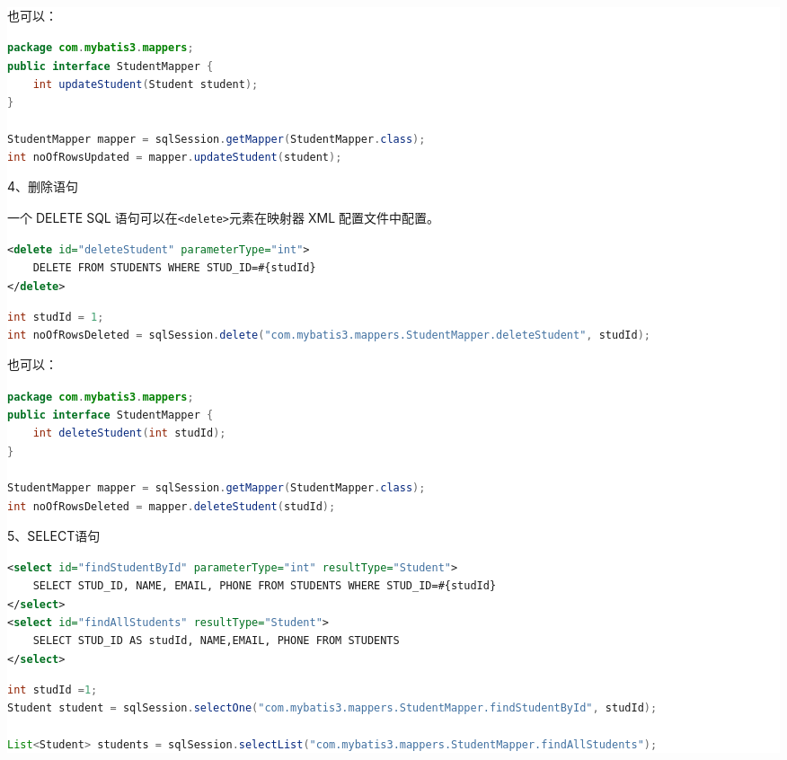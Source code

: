 也可以：

~~~java
package com.mybatis3.mappers;
public interface StudentMapper {
	int updateStudent(Student student);
}

StudentMapper mapper = sqlSession.getMapper(StudentMapper.class);
int noOfRowsUpdated = mapper.updateStudent(student);
~~~

4、删除语句

一个 DELETE SQL 语句可以在`<delete>`元素在映射器 XML 配置文件中配置。

~~~xml
<delete id="deleteStudent" parameterType="int">
	DELETE FROM STUDENTS WHERE STUD_ID=#{studId}
</delete>
~~~

~~~java
int studId = 1;
int noOfRowsDeleted = sqlSession.delete("com.mybatis3.mappers.StudentMapper.deleteStudent", studId);
~~~

也可以：

~~~java
package com.mybatis3.mappers;
public interface StudentMapper {
	int deleteStudent(int studId);
}

StudentMapper mapper = sqlSession.getMapper(StudentMapper.class);
int noOfRowsDeleted = mapper.deleteStudent(studId);
~~~

5、SELECT语句

~~~xml
<select id="findStudentById" parameterType="int" resultType="Student">
	SELECT STUD_ID, NAME, EMAIL, PHONE FROM STUDENTS WHERE STUD_ID=#{studId}
</select>
<select id="findAllStudents" resultType="Student">
	SELECT STUD_ID AS studId, NAME,EMAIL, PHONE FROM STUDENTS
</select>
~~~

~~~java
int studId =1;
Student student = sqlSession.selectOne("com.mybatis3.mappers.StudentMapper.findStudentById", studId);

List<Student> students = sqlSession.selectList("com.mybatis3.mappers.StudentMapper.findAllStudents");
~~~
